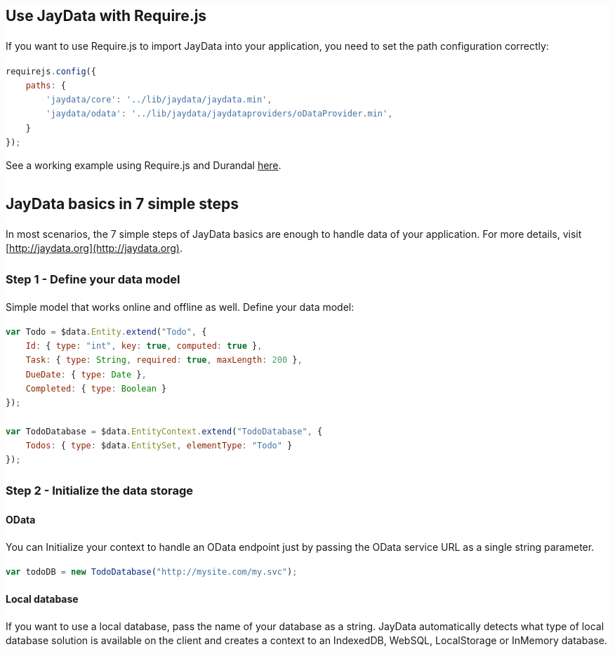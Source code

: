 ## Use JayData with Require.js

If you want to use Require.js to import JayData into your application, you need to set the path configuration correctly:

```javascript
requirejs.config({
    paths: {
        'jaydata/core': '../lib/jaydata/jaydata.min',
        'jaydata/odata': '../lib/jaydata/jaydataproviders/oDataProvider.min',
    }
});
```

See a working example using Require.js and Durandal [here](https://github.com/jaystack/odata-v4-client-examples/tree/master/durandal-product-editor).

## JayData basics in 7 simple steps

In most scenarios, the 7 simple steps of JayData basics are enough to handle data of your application. For more details, visit [http://jaydata.org](http://jaydata.org).

### Step 1 - Define your data model

Simple model that works online and offline as well. Define your data model:

```javascript
var Todo = $data.Entity.extend("Todo", {
    Id: { type: "int", key: true, computed: true },
    Task: { type: String, required: true, maxLength: 200 },
    DueDate: { type: Date },
    Completed: { type: Boolean }
});

var TodoDatabase = $data.EntityContext.extend("TodoDatabase", {
    Todos: { type: $data.EntitySet, elementType: "Todo" }
});
```

### Step 2 - Initialize the data storage

#### OData

You can Initialize your context to handle an OData endpoint just by passing the OData service URL as a single string parameter.

```javascript
var todoDB = new TodoDatabase("http://mysite.com/my.svc");
```

#### Local database

If you want to use a local database, pass the name of your database as a string.
JayData automatically detects what type of local database solution is available on the client and creates a context to an IndexedDB, WebSQL, LocalStorage or InMemory database.
